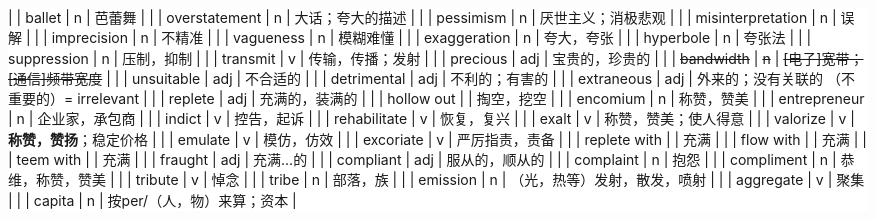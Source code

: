 |      | ballet               | n       | 芭蕾舞                                          |
|      | overstatement        | n       | 大话；夸大的描述                                |
|      | pessimism            | n       | 厌世主义；消极悲观                              |
|      | misinterpretation    | n       | 误解                                            |
|      | imprecision          | n       | 不精准                                          |
|      | vagueness            | n       | 模糊难懂                                        |
|      | exaggeration         | n       | 夸大，夸张                                      |
|      | hyperbole            | n       | 夸张法                                          |
|      | suppression          | n       | 压制，抑制                                      |
|      | transmit             | v       | 传输，传播；发射                                |
|      | precious             | adj     | 宝贵的，珍贵的                                  |
|      | ~~bandwidth~~        | ~~n~~   | ~~[电子]宽带；[通信]频带宽度~~                  |
|      | unsuitable           | adj     | 不合适的                                        |
|      | detrimental          | adj     | 不利的；有害的                                  |
|      | extraneous           | adj     | 外来的；没有关联的 （不重要的）= irrelevant     |
|      | replete              | adj     | 充满的，装满的                                  |
|      | hollow out           |         | 掏空，挖空                                      |
|      | encomium             | n       | 称赞，赞美                                      |
|      | entrepreneur         | n       | 企业家，承包商                                  |
|      | indict               | v       | 控告，起诉                                      |
|      | rehabilitate         | v       | 恢复，复兴                                      |
|      | exalt                | v       | 称赞，赞美；使人得意                            |
|      | valorize             | v       | **称赞，赞扬**；稳定价格                        |
|      | emulate              | v       | 模仿，仿效                                      |
|      | excoriate            | v       | 严厉指责，责备                                  |
|      | replete with         |         | 充满                                            |
|      | flow with            |         | 充满                                            |
|      | teem with            |         | 充满                                            |
|      | fraught              | adj     | 充满...的                                       |
|      | compliant            | adj     | 服从的，顺从的                                  |
|      | complaint            | n       | 抱怨                                            |
|      | compliment           | n       | 恭维，称赞，赞美                                |
|      | tribute              | v       | 悼念                                            |
|      | tribe                | n       | 部落，族                                        |
|      | emission             | n       | （光，热等）发射，散发，喷射                    |
|      | aggregate            | v       | 聚集                                            |
|      | capita               | n       | 按per/（人，物）来算；资本                      |